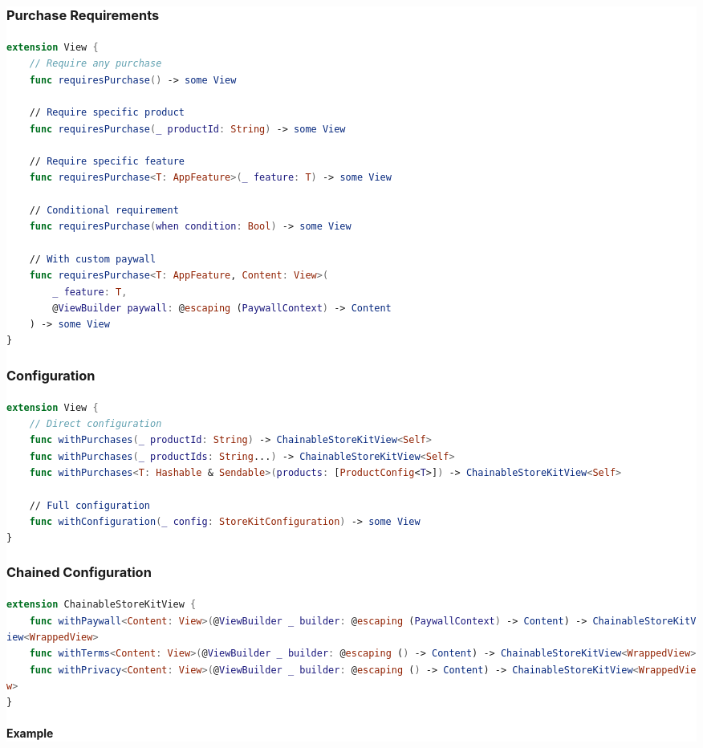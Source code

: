 ### Purchase Requirements

```swift
extension View {
    // Require any purchase
    func requiresPurchase() -> some View

    // Require specific product
    func requiresPurchase(_ productId: String) -> some View

    // Require specific feature
    func requiresPurchase<T: AppFeature>(_ feature: T) -> some View

    // Conditional requirement
    func requiresPurchase(when condition: Bool) -> some View

    // With custom paywall
    func requiresPurchase<T: AppFeature, Content: View>(
        _ feature: T,
        @ViewBuilder paywall: @escaping (PaywallContext) -> Content
    ) -> some View
}
```

### Configuration

```swift
extension View {
    // Direct configuration
    func withPurchases(_ productId: String) -> ChainableStoreKitView<Self>
    func withPurchases(_ productIds: String...) -> ChainableStoreKitView<Self>
    func withPurchases<T: Hashable & Sendable>(products: [ProductConfig<T>]) -> ChainableStoreKitView<Self>

    // Full configuration
    func withConfiguration(_ config: StoreKitConfiguration) -> some View
}
```

### Chained Configuration

```swift
extension ChainableStoreKitView {
    func withPaywall<Content: View>(@ViewBuilder _ builder: @escaping (PaywallContext) -> Content) -> ChainableStoreKitView<WrappedView>
    func withTerms<Content: View>(@ViewBuilder _ builder: @escaping () -> Content) -> ChainableStoreKitView<WrappedView>
    func withPrivacy<Content: View>(@ViewBuilder _ builder: @escaping () -> Content) -> ChainableStoreKitView<WrappedView>
}
```

#### Example
